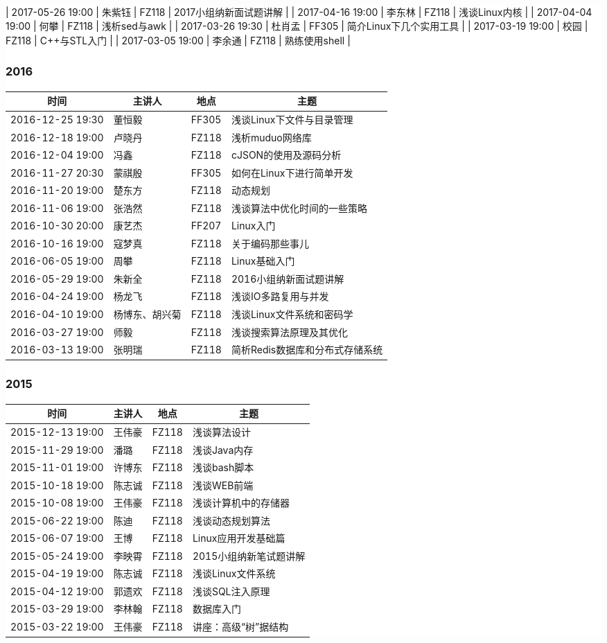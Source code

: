 | 2017-05-26 19:00 | 朱紫钰 | FZ118 | 2017小组纳新面试题讲解             |
| 2017-04-16 19:00 | 李东林 | FZ118 | 浅谈Linux内核                      |
| 2017-04-04 19:00 | 何攀   | FZ118 | 浅析sed与awk                       |
| 2017-03-26 19:30 | 杜肖孟 | FF305 | 简介Linux下几个实用工具            |
| 2017-03-19 19:00 | 校园   | FZ118 | C++与STL入门                       |
| 2017-03-05 19:00 | 李余通 | FZ118 | 熟练使用shell                      |

### 2016

| 时间             | 主讲人         | 地点  | 主题                            |
| ---------------- | -------------- | ----- | ------------------------------- |
| 2016-12-25 19:30 | 董恒毅         | FF305 | 浅谈Linux下文件与目录管理       |
| 2016-12-18 19:00 | 卢晓丹         | FZ118 | 浅析muduo网络库                 |
| 2016-12-04 19:00 | 冯鑫           | FZ118 | cJSON的使用及源码分析           |
| 2016-11-27 20:30 | 蒙祺殷         | FF305 | 如何在Linux下进行简单开发       |
| 2016-11-20 19:00 | 楚东方         | FZ118 | 动态规划                        |
| 2016-11-06 19:00 | 张浩然         | FZ118 | 浅谈算法中优化时间的一些策略    |
| 2016-10-30 20:00 | 康艺杰         | FF207 | Linux入门                       |
| 2016-10-16 19:00 | 寇梦真         | FZ118 | 关于编码那些事儿                |
| 2016-06-05 19:00 | 周攀           | FZ118 | Linux基础入门                   |
| 2016-05-29 19:00 | 朱新全         | FZ118 | 2016小组纳新面试题讲解          |
| 2016-04-24 19:00 | 杨龙飞         | FZ118 | 浅谈IO多路复用与并发            |
| 2016-04-10 19:00 | 杨博东、胡兴菊 | FZ118 | 浅谈Linux文件系统和密码学       |
| 2016-03-27 19:00 | 师毅           | FZ118 | 浅谈搜索算法原理及其优化        |
| 2016-03-13 19:00 | 张明瑞         | FZ118 | 简析Redis数据库和分布式存储系统 |

### 2015

| 时间             | 主讲人 | 地点  | 主题                   |
| ---------------- | ------ | ----- | ---------------------- |
| 2015-12-13 19:00 | 王伟豪 | FZ118 | 浅谈算法设计           |
| 2015-11-29 19:00 | 潘璐   | FZ118 | 浅谈Java内存           |
| 2015-11-01 19:00 | 许博东 | FZ118 | 浅谈bash脚本           |
| 2015-10-18 19:00 | 陈志诚 | FZ118 | 浅谈WEB前端            |
| 2015-10-08 19:00 | 王伟豪 | FZ118 | 浅谈计算机中的存储器   |
| 2015-06-22 19:00 | 陈迪   | FZ118 | 浅谈动态规划算法       |
| 2015-06-07 19:00 | 王博   | FZ118 | Linux应用开发基础篇    |
| 2015-05-24 19:00 | 李映霄 | FZ118 | 2015小组纳新笔试题讲解 |
| 2015-04-19 19:00 | 陈志诚 | FZ118 | 浅谈Linux文件系统      |
| 2015-04-12 19:00 | 郭遗欢 | FZ118 | 浅谈SQL注入原理        |
| 2015-03-29 19:00 | 李林翰 | FZ118 | 数据库入门             |
| 2015-03-22 19:00 | 王伟豪 | FZ118 | 讲座：高级“树”据结构   |